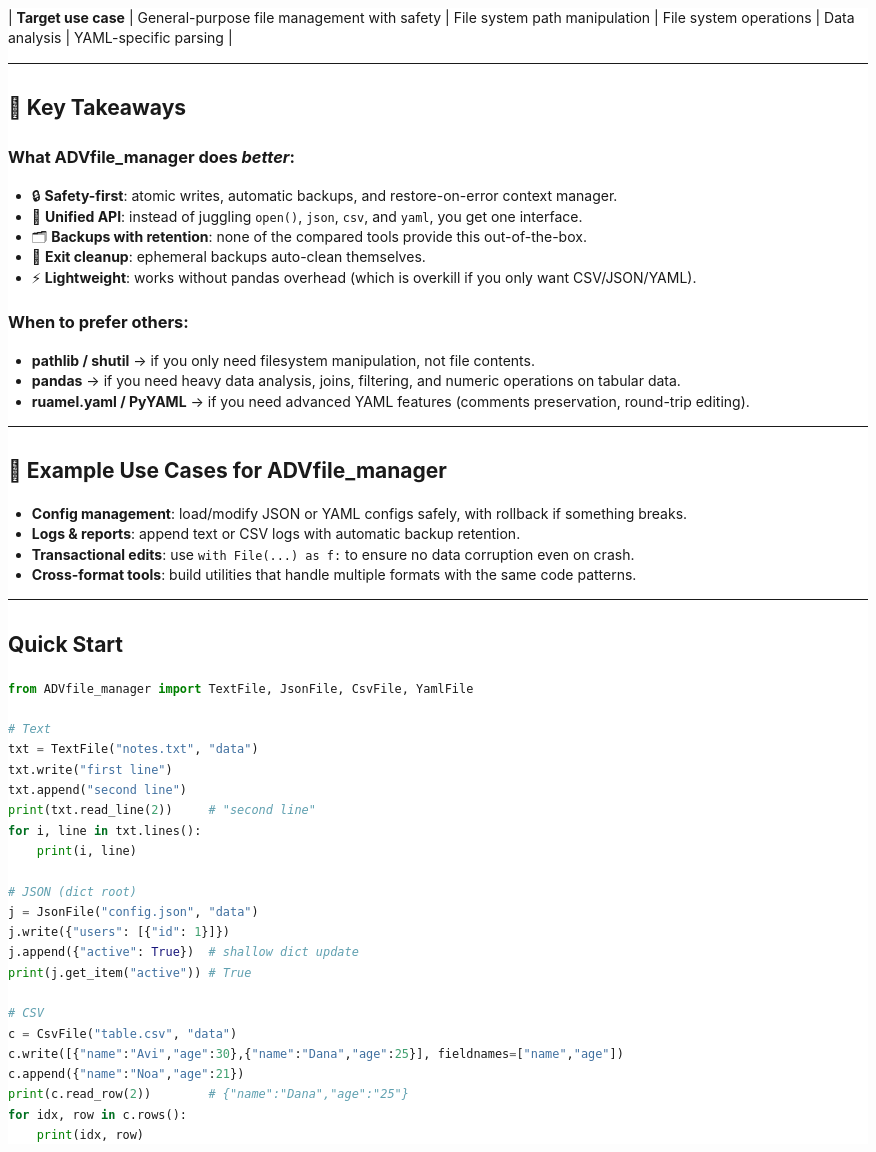 | **Target use case**        | General-purpose file management with safety                    | File system path manipulation                                      | File system operations                                                | Data analysis                        | YAML-specific parsing                                                                |

---

## 📌 Key Takeaways

### What ADVfile\_manager does *better*:

* 🔒 **Safety-first**: atomic writes, automatic backups, and restore-on-error context manager.
* 🧩 **Unified API**: instead of juggling `open()`, `json`, `csv`, and `yaml`, you get one interface.
* 🗂 **Backups with retention**: none of the compared tools provide this out-of-the-box.
* 🧹 **Exit cleanup**: ephemeral backups auto-clean themselves.
* ⚡ **Lightweight**: works without pandas overhead (which is overkill if you only want CSV/JSON/YAML).

### When to prefer others:

* **pathlib / shutil** → if you only need filesystem manipulation, not file contents.
* **pandas** → if you need heavy data analysis, joins, filtering, and numeric operations on tabular data.
* **ruamel.yaml / PyYAML** → if you need advanced YAML features (comments preservation, round-trip editing).

---

## 🎯 Example Use Cases for ADVfile\_manager

* **Config management**: load/modify JSON or YAML configs safely, with rollback if something breaks.
* **Logs & reports**: append text or CSV logs with automatic backup retention.
* **Transactional edits**: use `with File(...) as f:` to ensure no data corruption even on crash.
* **Cross-format tools**: build utilities that handle multiple formats with the same code patterns.

---

## Quick Start

```python
from ADVfile_manager import TextFile, JsonFile, CsvFile, YamlFile

# Text
txt = TextFile("notes.txt", "data")
txt.write("first line")
txt.append("second line")
print(txt.read_line(2))     # "second line"
for i, line in txt.lines():
    print(i, line)

# JSON (dict root)
j = JsonFile("config.json", "data")
j.write({"users": [{"id": 1}]})
j.append({"active": True})  # shallow dict update
print(j.get_item("active")) # True

# CSV
c = CsvFile("table.csv", "data")
c.write([{"name":"Avi","age":30},{"name":"Dana","age":25}], fieldnames=["name","age"])
c.append({"name":"Noa","age":21})
print(c.read_row(2))        # {"name":"Dana","age":"25"}
for idx, row in c.rows():
    print(idx, row)

```